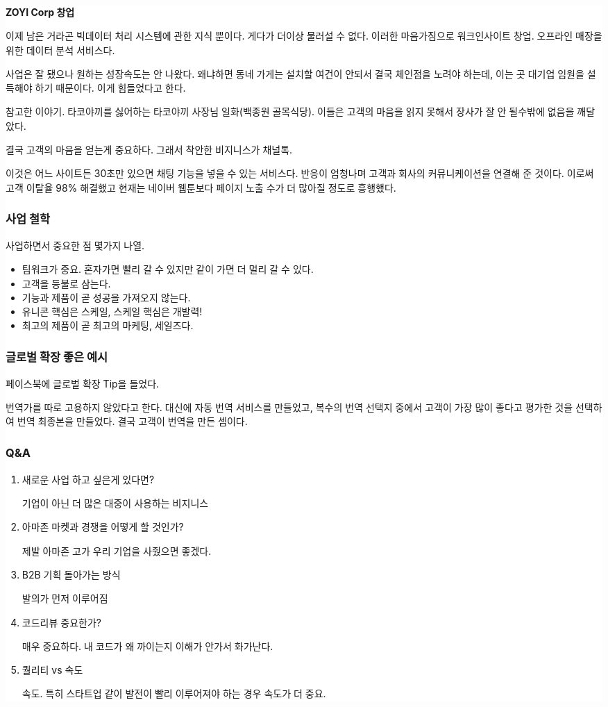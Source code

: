 

**ZOYI Corp 창업**

이제 남은 거라곤 빅데이터 처리 시스템에 관한 지식 뿐이다. 게다가 더이상 물러설 수 없다. 이러한 마음가짐으로 워크인사이트 창업. 오프라인 매장을 위한 데이터 분석 서비스다.

사업은 잘 됐으나 원하는 성장속도는 안 나왔다. 왜냐하면 동네 가게는 설치할 여건이 안되서 결국 체인점을 노려야 하는데, 이는 곳 대기업 임원을 설득해야 하기 때문이다. 이게 힘들었다고 한다.



참고한 이야기. 타코야끼를 싫어하는 타코야끼 사장님 일화(백종원 골목식당). 이들은 고객의 마음을 읽지 못해서 장사가 잘 안 될수밖에 없음을 깨달았다.



결국 고객의 마음을 얻는게 중요하다. 그래서 착안한 비지니스가 채널톡.

이것은 어느 사이트든 30초만 있으면 채팅 기능을 넣을 수 있는 서비스다. 반응이 엄청나며 고객과 회사의 커뮤니케이션을 연결해 준 것이다. 이로써 고객 이탈율 98% 해결했고 현재는 네이버 웹툰보다 페이지 노출 수가 더 많아질 정도로 흥행했다.



### 사업 철학

사업하면서 중요한 점 몇가지 나열.

* 팀워크가 중요. 혼자가면 빨리 갈 수 있지만 같이 가면 더 멀리 갈 수 있다.
* 고객을 등불로 삼는다.
* 기능과 제품이 곧 성공을 가져오지 않는다.
* 유니콘 핵심은 스케일, 스케일 핵심은 개발력!
* 최고의 제품이 곧 최고의 마케팅, 세일즈다.



### 글로벌 확장 좋은 예시

페이스북에 글로벌 확장 Tip을 들었다.

번역가를 따로 고용하지 않았다고 한다. 대신에 자동 번역 서비스를 만들었고, 복수의 번역 선택지 중에서 고객이 가장 많이 좋다고 평가한 것을 선택하여 번역 최종본을 만들었다. 결국 고객이 번역을 만든 셈이다.



### Q&A

1. 새로운 사업 하고 싶은게 있다면?

   기업이 아닌 더 많은 대중이 사용하는 비지니스

2. 아마존 마켓과 경쟁을 어떻게 할 것인가?

   제발 아마존 고가 우리 기업을 사줬으면 좋겠다.

3. B2B 기획 돌아가는 방식

   발의가 먼저 이루어짐

4. 코드리뷰 중요한가?

   매우 중요하다. 내 코드가 왜 까이는지 이해가 안가서 화가난다.

5. 퀄리티 vs 속도

   속도. 특히 스타트업 같이 발전이 빨리 이루어져야 하는 경우 속도가 더 중요.
